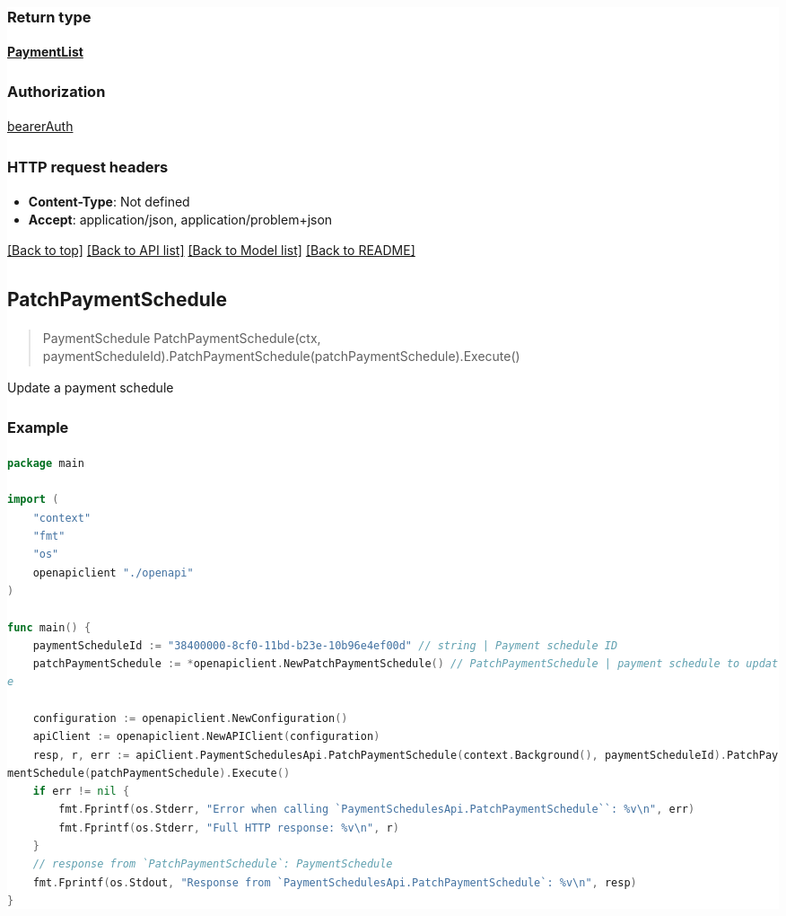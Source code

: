 ### Return type

[**PaymentList**](PaymentList.md)

### Authorization

[bearerAuth](../README.md#bearerAuth)

### HTTP request headers

- **Content-Type**: Not defined
- **Accept**: application/json, application/problem+json

[[Back to top]](#) [[Back to API list]](../README.md#documentation-for-api-endpoints)
[[Back to Model list]](../README.md#documentation-for-models)
[[Back to README]](../README.md)


## PatchPaymentSchedule

> PaymentSchedule PatchPaymentSchedule(ctx, paymentScheduleId).PatchPaymentSchedule(patchPaymentSchedule).Execute()

Update a payment schedule



### Example

```go
package main

import (
    "context"
    "fmt"
    "os"
    openapiclient "./openapi"
)

func main() {
    paymentScheduleId := "38400000-8cf0-11bd-b23e-10b96e4ef00d" // string | Payment schedule ID
    patchPaymentSchedule := *openapiclient.NewPatchPaymentSchedule() // PatchPaymentSchedule | payment schedule to update

    configuration := openapiclient.NewConfiguration()
    apiClient := openapiclient.NewAPIClient(configuration)
    resp, r, err := apiClient.PaymentSchedulesApi.PatchPaymentSchedule(context.Background(), paymentScheduleId).PatchPaymentSchedule(patchPaymentSchedule).Execute()
    if err != nil {
        fmt.Fprintf(os.Stderr, "Error when calling `PaymentSchedulesApi.PatchPaymentSchedule``: %v\n", err)
        fmt.Fprintf(os.Stderr, "Full HTTP response: %v\n", r)
    }
    // response from `PatchPaymentSchedule`: PaymentSchedule
    fmt.Fprintf(os.Stdout, "Response from `PaymentSchedulesApi.PatchPaymentSchedule`: %v\n", resp)
}
```
